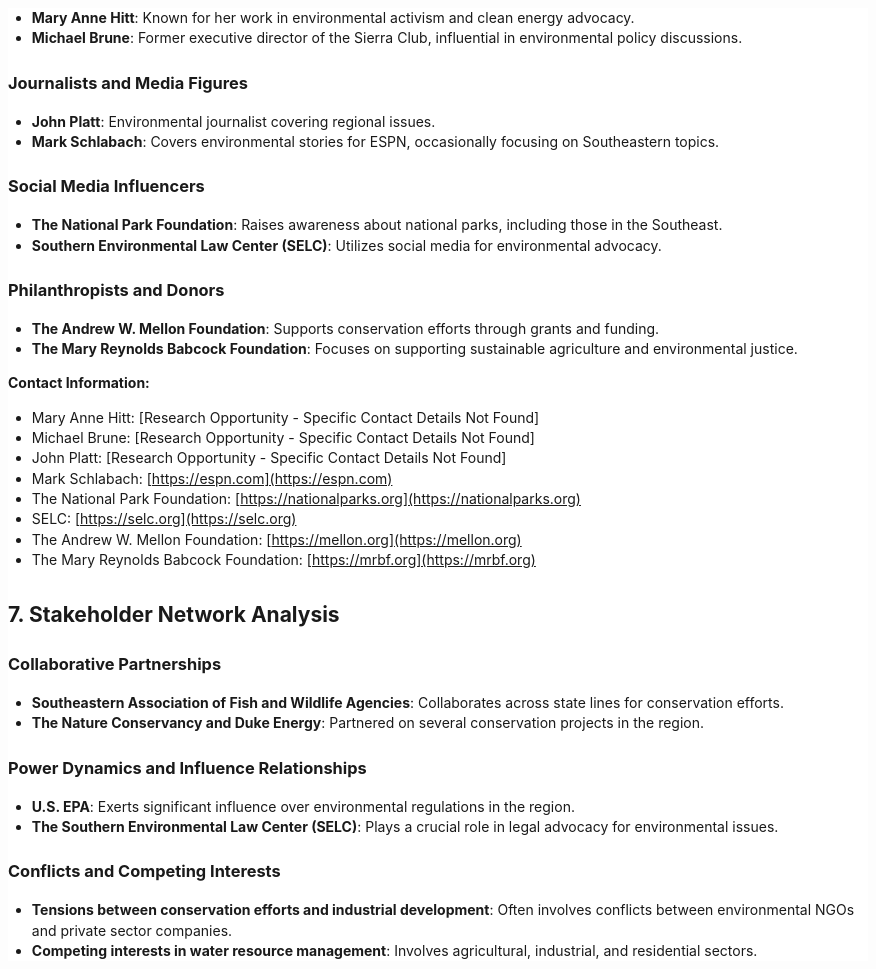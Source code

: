 - **Mary Anne Hitt**: Known for her work in environmental activism and clean energy advocacy.
- **Michael Brune**: Former executive director of the Sierra Club, influential in environmental policy discussions.

### Journalists and Media Figures

- **John Platt**: Environmental journalist covering regional issues.
- **Mark Schlabach**: Covers environmental stories for ESPN, occasionally focusing on Southeastern topics.

### Social Media Influencers

- **The National Park Foundation**: Raises awareness about national parks, including those in the Southeast.
- **Southern Environmental Law Center (SELC)**: Utilizes social media for environmental advocacy.

### Philanthropists and Donors

- **The Andrew W. Mellon Foundation**: Supports conservation efforts through grants and funding.
- **The Mary Reynolds Babcock Foundation**: Focuses on supporting sustainable agriculture and environmental justice.

**Contact Information:**
- Mary Anne Hitt: [Research Opportunity - Specific Contact Details Not Found]
- Michael Brune: [Research Opportunity - Specific Contact Details Not Found]
- John Platt: [Research Opportunity - Specific Contact Details Not Found]
- Mark Schlabach: [https://espn.com](https://espn.com)
- The National Park Foundation: [https://nationalparks.org](https://nationalparks.org)
- SELC: [https://selc.org](https://selc.org)
- The Andrew W. Mellon Foundation: [https://mellon.org](https://mellon.org)
- The Mary Reynolds Babcock Foundation: [https://mrbf.org](https://mrbf.org)

## 7. Stakeholder Network Analysis

### Collaborative Partnerships

- **Southeastern Association of Fish and Wildlife Agencies**: Collaborates across state lines for conservation efforts.
- **The Nature Conservancy and Duke Energy**: Partnered on several conservation projects in the region.

### Power Dynamics and Influence Relationships

- **U.S. EPA**: Exerts significant influence over environmental regulations in the region.
- **The Southern Environmental Law Center (SELC)**: Plays a crucial role in legal advocacy for environmental issues.

### Conflicts and Competing Interests

- **Tensions between conservation efforts and industrial development**: Often involves conflicts between environmental NGOs and private sector companies.
- **Competing interests in water resource management**: Involves agricultural, industrial, and residential sectors.
